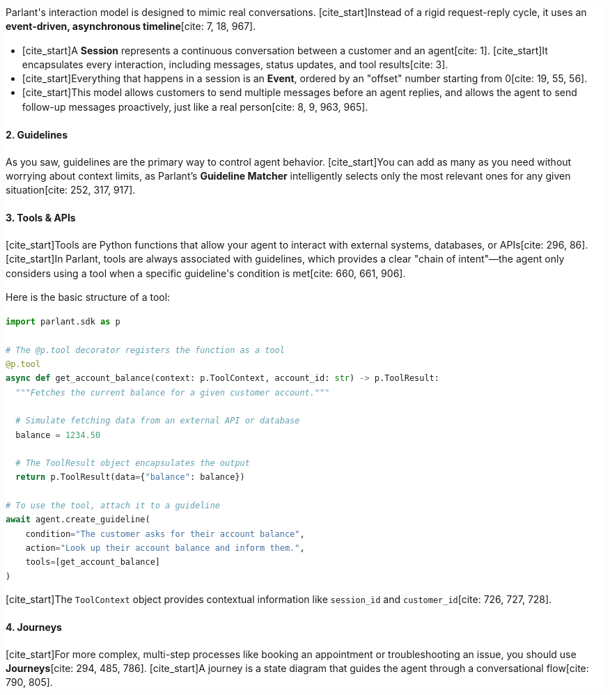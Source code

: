 Parlant's interaction model is designed to mimic real conversations. [cite\_start]Instead of a rigid request-reply cycle, it uses an **event-driven, asynchronous timeline**[cite: 7, 18, 967].

  * [cite\_start]A **Session** represents a continuous conversation between a customer and an agent[cite: 1]. [cite\_start]It encapsulates every interaction, including messages, status updates, and tool results[cite: 3].
  * [cite\_start]Everything that happens in a session is an **Event**, ordered by an "offset" number starting from 0[cite: 19, 55, 56].
  * [cite\_start]This model allows customers to send multiple messages before an agent replies, and allows the agent to send follow-up messages proactively, just like a real person[cite: 8, 9, 963, 965].

#### **2. Guidelines**

As you saw, guidelines are the primary way to control agent behavior. [cite\_start]You can add as many as you need without worrying about context limits, as Parlant’s **Guideline Matcher** intelligently selects only the most relevant ones for any given situation[cite: 252, 317, 917].

#### **3. Tools & APIs**

[cite\_start]Tools are Python functions that allow your agent to interact with external systems, databases, or APIs[cite: 296, 86]. [cite\_start]In Parlant, tools are always associated with guidelines, which provides a clear "chain of intent"—the agent only considers using a tool when a specific guideline's condition is met[cite: 660, 661, 906].

Here is the basic structure of a tool:

```python
import parlant.sdk as p

# The @p.tool decorator registers the function as a tool
@p.tool
async def get_account_balance(context: p.ToolContext, account_id: str) -> p.ToolResult:
  """Fetches the current balance for a given customer account."""
  
  # Simulate fetching data from an external API or database
  balance = 1234.50
  
  # The ToolResult object encapsulates the output
  return p.ToolResult(data={"balance": balance})

# To use the tool, attach it to a guideline
await agent.create_guideline(
    condition="The customer asks for their account balance",
    action="Look up their account balance and inform them.",
    tools=[get_account_balance]
)
```

[cite\_start]The `ToolContext` object provides contextual information like `session_id` and `customer_id`[cite: 726, 727, 728].

#### **4. Journeys**

[cite\_start]For more complex, multi-step processes like booking an appointment or troubleshooting an issue, you should use **Journeys**[cite: 294, 485, 786]. [cite\_start]A journey is a state diagram that guides the agent through a conversational flow[cite: 790, 805].
